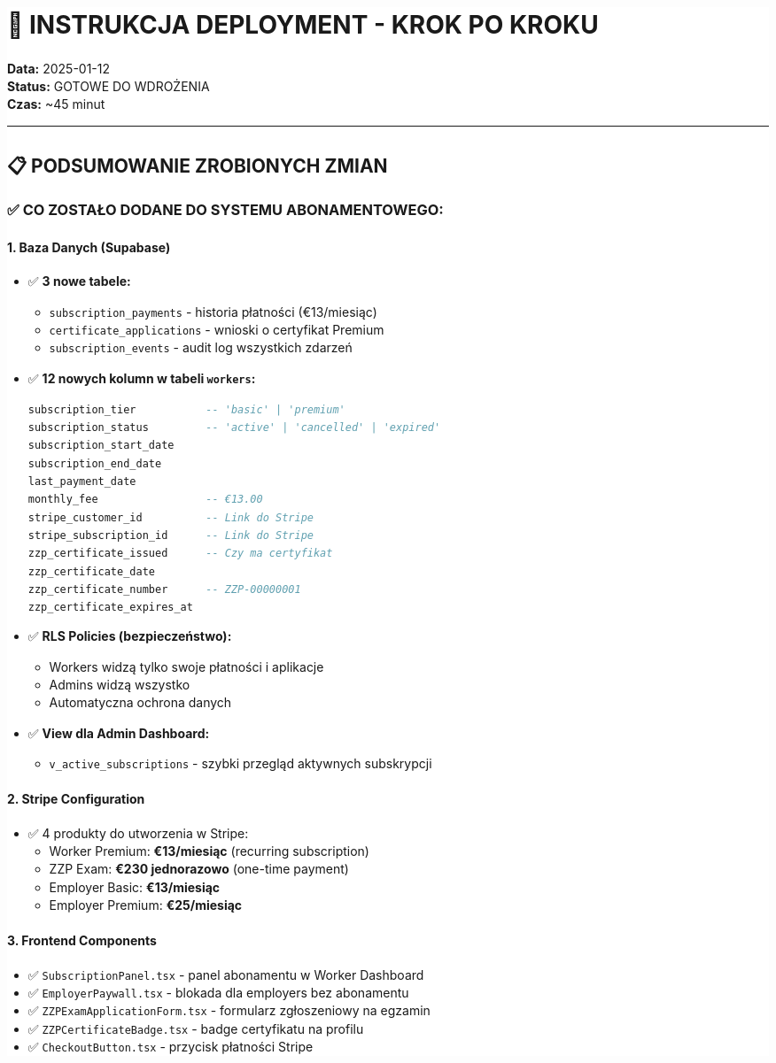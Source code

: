 # 🚀 INSTRUKCJA DEPLOYMENT - KROK PO KROKU

**Data:** 2025-01-12  
**Status:** GOTOWE DO WDROŻENIA  
**Czas:** ~45 minut

---

## 📋 PODSUMOWANIE ZROBIONYCH ZMIAN

### ✅ CO ZOSTAŁO DODANE DO SYSTEMU ABONAMENTOWEGO:

#### 1. **Baza Danych (Supabase)**
- ✅ **3 nowe tabele:**
  - `subscription_payments` - historia płatności (€13/miesiąc)
  - `certificate_applications` - wnioski o certyfikat Premium
  - `subscription_events` - audit log wszystkich zdarzeń
  
- ✅ **12 nowych kolumn w tabeli `workers`:**
  ```sql
  subscription_tier           -- 'basic' | 'premium'
  subscription_status         -- 'active' | 'cancelled' | 'expired'
  subscription_start_date
  subscription_end_date
  last_payment_date
  monthly_fee                 -- €13.00
  stripe_customer_id          -- Link do Stripe
  stripe_subscription_id      -- Link do Stripe
  zzp_certificate_issued      -- Czy ma certyfikat
  zzp_certificate_date
  zzp_certificate_number      -- ZZP-00000001
  zzp_certificate_expires_at
  ```

- ✅ **RLS Policies (bezpieczeństwo):**
  - Workers widzą tylko swoje płatności i aplikacje
  - Admins widzą wszystko
  - Automatyczna ochrona danych

- ✅ **View dla Admin Dashboard:**
  - `v_active_subscriptions` - szybki przegląd aktywnych subskrypcji

#### 2. **Stripe Configuration**
- ✅ 4 produkty do utworzenia w Stripe:
  - Worker Premium: **€13/miesiąc** (recurring subscription)
  - ZZP Exam: **€230 jednorazowo** (one-time payment)
  - Employer Basic: **€13/miesiąc**
  - Employer Premium: **€25/miesiąc**

#### 3. **Frontend Components**
- ✅ `SubscriptionPanel.tsx` - panel abonamentu w Worker Dashboard
- ✅ `EmployerPaywall.tsx` - blokada dla employers bez abonamentu
- ✅ `ZZPExamApplicationForm.tsx` - formularz zgłoszeniowy na egzamin
- ✅ `ZZPCertificateBadge.tsx` - badge certyfikatu na profilu
- ✅ `CheckoutButton.tsx` - przycisk płatności Stripe
